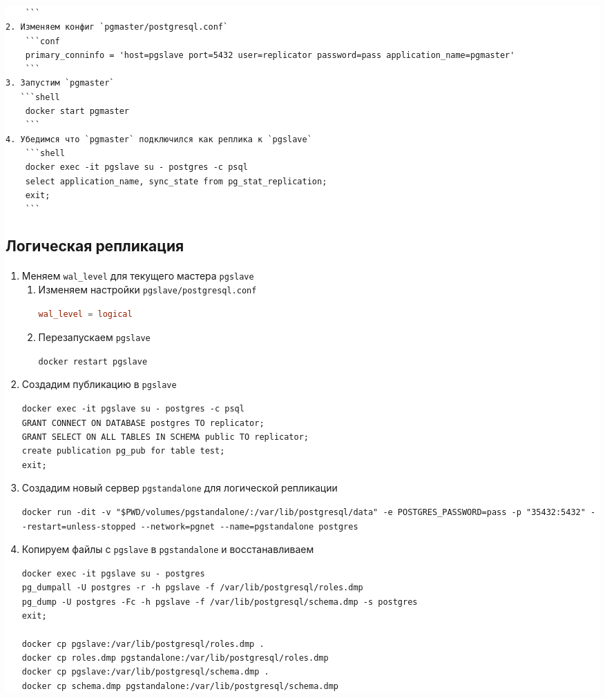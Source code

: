         ```
    2. Изменяем конфиг `pgmaster/postgresql.conf`
        ```conf
        primary_conninfo = 'host=pgslave port=5432 user=replicator password=pass application_name=pgmaster'
        ```
    3. Запустим `pgmaster`
       ```shell
        docker start pgmaster
        ```
    4. Убедимся что `pgmaster` подключился как реплика к `pgslave`
        ```shell
        docker exec -it pgslave su - postgres -c psql
        select application_name, sync_state from pg_stat_replication;
        exit;
        ```

## Логическая репликация
1. Меняем `wal_level` для текущего мастера `pgslave`
    1. Изменяем настройки `pgslave/postgresql.conf`
         ```conf
         wal_level = logical
         ```
    2. Перезапускаем `pgslave`
        ```shell
        docker restart pgslave
        ```
2. Создадим публикацию в `pgslave`
    ```shell
    docker exec -it pgslave su - postgres -c psql
    GRANT CONNECT ON DATABASE postgres TO replicator;
    GRANT SELECT ON ALL TABLES IN SCHEMA public TO replicator;
    create publication pg_pub for table test;
    exit;
    ```
3. Создадим новый сервер `pgstandalone` для логической репликации
    ```shell
    docker run -dit -v "$PWD/volumes/pgstandalone/:/var/lib/postgresql/data" -e POSTGRES_PASSWORD=pass -p "35432:5432" --restart=unless-stopped --network=pgnet --name=pgstandalone postgres
    ```
4. Копируем файлы c `pgslave` в `pgstandalone` и восстанавливаем
    ```shell
    docker exec -it pgslave su - postgres
    pg_dumpall -U postgres -r -h pgslave -f /var/lib/postgresql/roles.dmp
    pg_dump -U postgres -Fc -h pgslave -f /var/lib/postgresql/schema.dmp -s postgres
    exit;

    docker cp pgslave:/var/lib/postgresql/roles.dmp .
    docker cp roles.dmp pgstandalone:/var/lib/postgresql/roles.dmp
    docker cp pgslave:/var/lib/postgresql/schema.dmp .
    docker cp schema.dmp pgstandalone:/var/lib/postgresql/schema.dmp
